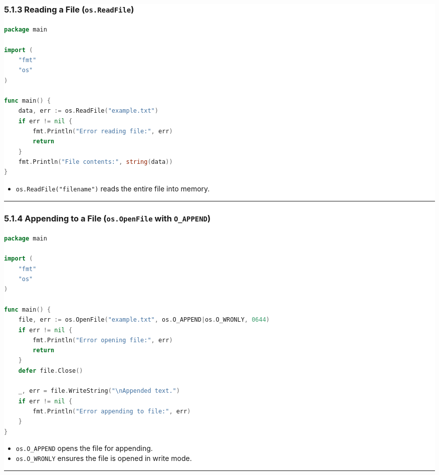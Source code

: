 
### **5.1.3 Reading a File (`os.ReadFile`)**

```go
package main

import (
	"fmt"
	"os"
)

func main() {
	data, err := os.ReadFile("example.txt")
	if err != nil {
		fmt.Println("Error reading file:", err)
		return
	}
	fmt.Println("File contents:", string(data))
}
```
- `os.ReadFile("filename")` reads the entire file into memory.

---

### **5.1.4 Appending to a File (`os.OpenFile` with `O_APPEND`)**

```go
package main

import (
	"fmt"
	"os"
)

func main() {
	file, err := os.OpenFile("example.txt", os.O_APPEND|os.O_WRONLY, 0644)
	if err != nil {
		fmt.Println("Error opening file:", err)
		return
	}
	defer file.Close()

	_, err = file.WriteString("\nAppended text.")
	if err != nil {
		fmt.Println("Error appending to file:", err)
	}
}
```
- `os.O_APPEND` opens the file for appending.
- `os.O_WRONLY` ensures the file is opened in write mode.

---
